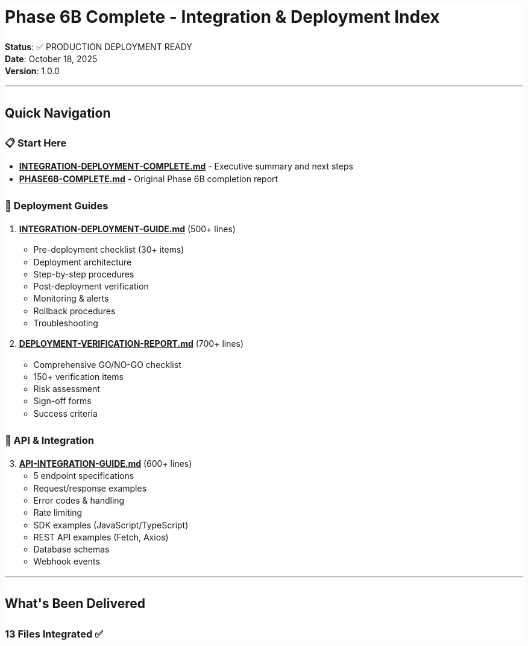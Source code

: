 # Phase 6B Complete - Integration & Deployment Index

**Status**: ✅ PRODUCTION DEPLOYMENT READY  
**Date**: October 18, 2025  
**Version**: 1.0.0

---

## Quick Navigation

### 📋 Start Here
- **[INTEGRATION-DEPLOYMENT-COMPLETE.md](./INTEGRATION-DEPLOYMENT-COMPLETE.md)** - Executive summary and next steps
- **[PHASE6B-COMPLETE.md](./PHASE6B-COMPLETE.md)** - Original Phase 6B completion report

### 🚀 Deployment Guides
1. **[INTEGRATION-DEPLOYMENT-GUIDE.md](./INTEGRATION-DEPLOYMENT-GUIDE.md)** (500+ lines)
   - Pre-deployment checklist (30+ items)
   - Deployment architecture
   - Step-by-step procedures
   - Post-deployment verification
   - Monitoring & alerts
   - Rollback procedures
   - Troubleshooting

2. **[DEPLOYMENT-VERIFICATION-REPORT.md](./DEPLOYMENT-VERIFICATION-REPORT.md)** (700+ lines)
   - Comprehensive GO/NO-GO checklist
   - 150+ verification items
   - Risk assessment
   - Sign-off forms
   - Success criteria

### 🔧 API & Integration
3. **[API-INTEGRATION-GUIDE.md](./API-INTEGRATION-GUIDE.md)** (600+ lines)
   - 5 endpoint specifications
   - Request/response examples
   - Error codes & handling
   - Rate limiting
   - SDK examples (JavaScript/TypeScript)
   - REST API examples (Fetch, Axios)
   - Database schemas
   - Webhook events

---

## What's Been Delivered

### 13 Files Integrated ✅
